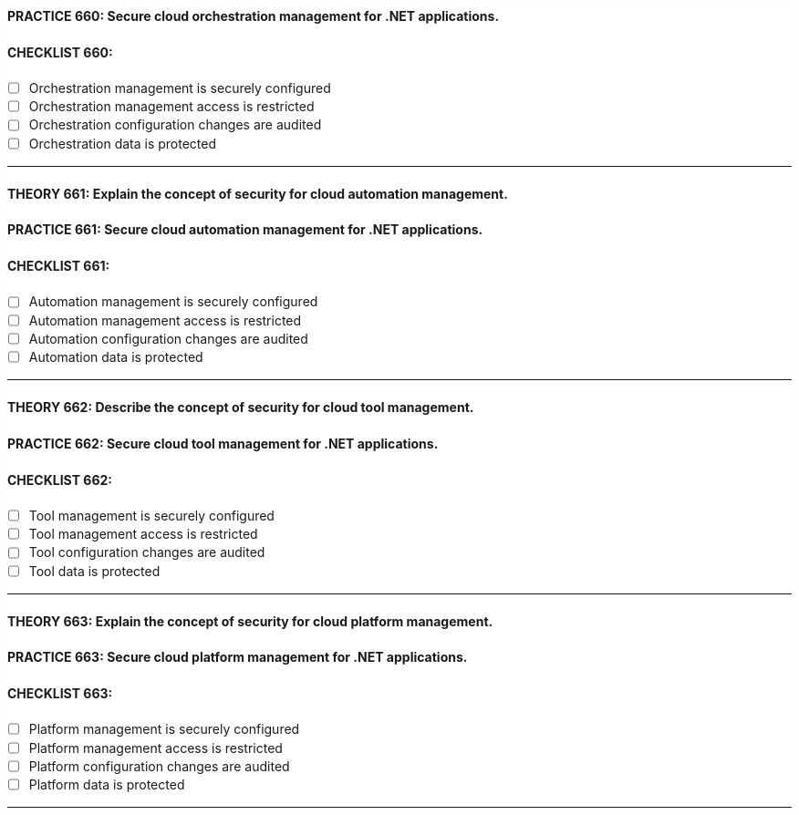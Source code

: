 #### PRACTICE 660: Secure cloud orchestration management for .NET applications.

#### CHECKLIST 660:

- [ ] Orchestration management is securely configured
- [ ] Orchestration management access is restricted
- [ ] Orchestration configuration changes are audited
- [ ] Orchestration data is protected

---

#### THEORY 661: Explain the concept of security for cloud automation management.

#### PRACTICE 661: Secure cloud automation management for .NET applications.

#### CHECKLIST 661:

- [ ] Automation management is securely configured
- [ ] Automation management access is restricted
- [ ] Automation configuration changes are audited
- [ ] Automation data is protected

---

#### THEORY 662: Describe the concept of security for cloud tool management.

#### PRACTICE 662: Secure cloud tool management for .NET applications.

#### CHECKLIST 662:

- [ ] Tool management is securely configured
- [ ] Tool management access is restricted
- [ ] Tool configuration changes are audited
- [ ] Tool data is protected

---

#### THEORY 663: Explain the concept of security for cloud platform management.

#### PRACTICE 663: Secure cloud platform management for .NET applications.

#### CHECKLIST 663:

- [ ] Platform management is securely configured
- [ ] Platform management access is restricted
- [ ] Platform configuration changes are audited
- [ ] Platform data is protected

---